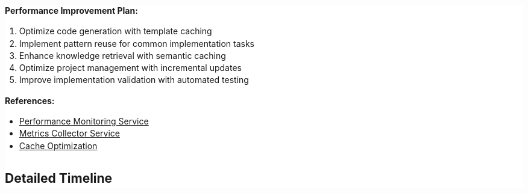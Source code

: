 **Performance Improvement Plan:**
1. Optimize code generation with template caching
2. Implement pattern reuse for common implementation tasks
3. Enhance knowledge retrieval with semantic caching
4. Optimize project management with incremental updates
5. Improve implementation validation with automated testing

**References:**
- [Performance Monitoring Service](src/services/monitoring.service.ts)
- [Metrics Collector Service](src/services/metrics-collector.service.ts)
- [Cache Optimization](src/utils/cache.ts)

## Detailed Timeline

